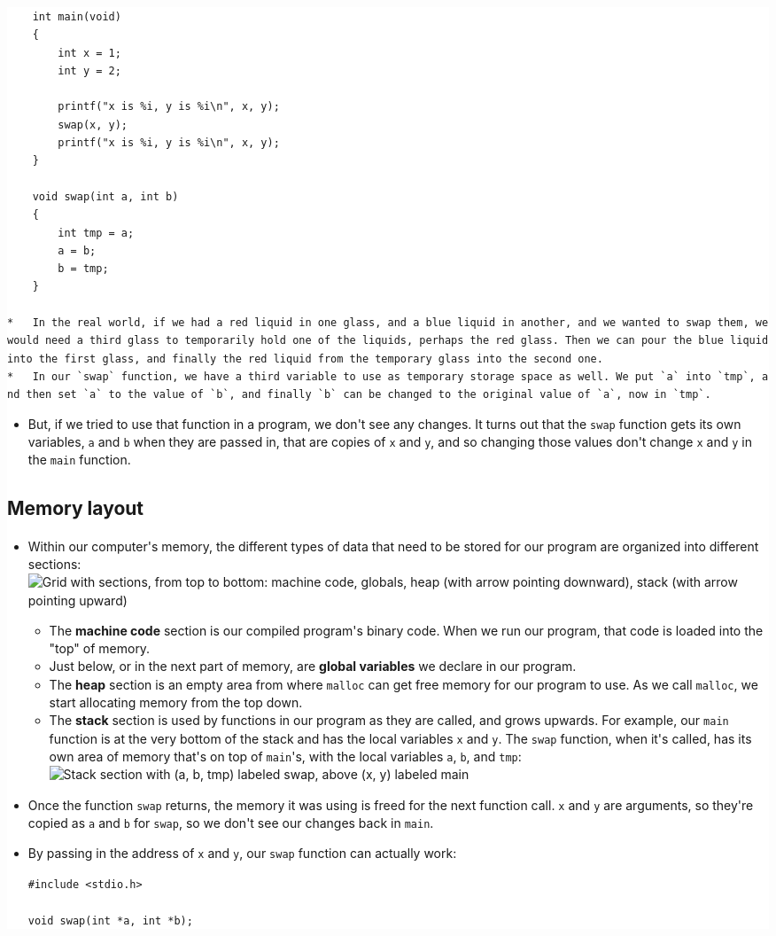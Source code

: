         int main(void)
        {
            int x = 1;
            int y = 2;

            printf("x is %i, y is %i\n", x, y);
            swap(x, y);
            printf("x is %i, y is %i\n", x, y);
        }

        void swap(int a, int b)
        {
            int tmp = a;
            a = b;
            b = tmp;
        }

    *   In the real world, if we had a red liquid in one glass, and a blue liquid in another, and we wanted to swap them, we would need a third glass to temporarily hold one of the liquids, perhaps the red glass. Then we can pour the blue liquid into the first glass, and finally the red liquid from the temporary glass into the second one.
    *   In our `swap` function, we have a third variable to use as temporary storage space as well. We put `a` into `tmp`, and then set `a` to the value of `b`, and finally `b` can be changed to the original value of `a`, now in `tmp`.
*   But, if we tried to use that function in a program, we don't see any changes. It turns out that the `swap` function gets its own variables, `a` and `b` when they are passed in, that are copies of `x` and `y`, and so changing those values don't change `x` and `y` in the `main` function.



## Memory layout

*   Within our computer's memory, the different types of data that need to be stored for our program are organized into different sections:  
    ![Grid with sections, from top to bottom: machine code, globals, heap (with arrow pointing downward), stack (with arrow pointing upward)](memory_layout.png)
    *   The **machine code** section is our compiled program's binary code. When we run our program, that code is loaded into the "top" of memory.
    *   Just below, or in the next part of memory, are **global variables** we declare in our program.
    *   The **heap** section is an empty area from where `malloc` can get free memory for our program to use. As we call `malloc`, we start allocating memory from the top down.
    *   The **stack** section is used by functions in our program as they are called, and grows upwards. For example, our `main` function is at the very bottom of the stack and has the local variables `x` and `y`. The `swap` function, when it's called, has its own area of memory that's on top of `main`'s, with the local variables `a`, `b`, and `tmp`:  
        ![Stack section with (a, b, tmp) labeled swap, above (x, y) labeled main](stack.png)
*   Once the function `swap` returns, the memory it was using is freed for the next function call. `x` and `y` are arguments, so they're copied as `a` and `b` for `swap`, so we don't see our changes back in `main`.
*   By passing in the address of `x` and `y`, our `swap` function can actually work:

        #include <stdio.h>

        void swap(int *a, int *b);
